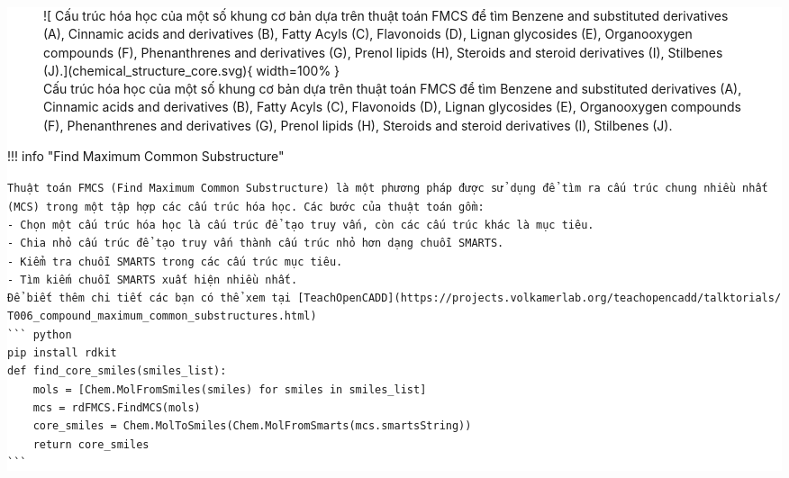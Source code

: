 <figure markdown="span">
    ![ Cấu trúc hóa học của một số khung cơ bản dựa trên thuật toán FMCS để tìm Benzene and substituted derivatives (A), Cinnamic acids and derivatives (B), Fatty Acyls (C), Flavonoids (D), Lignan glycosides (E), Organooxygen compounds (F), Phenanthrenes and derivatives (G), Prenol lipids (H), Steroids and steroid derivatives (I), Stilbenes (J).](chemical_structure_core.svg){ width=100% }
    <figcaption> Cấu trúc hóa học của một số khung cơ bản dựa trên thuật toán FMCS để tìm Benzene and substituted derivatives (A), Cinnamic acids and derivatives (B), Fatty Acyls (C), Flavonoids (D), Lignan glycosides (E), Organooxygen compounds (F), Phenanthrenes and derivatives (G), Prenol lipids (H), Steroids and steroid derivatives (I), Stilbenes (J).</figcaption>
</figure>


!!! info  "Find Maximum Common Substructure"
    
    Thuật toán FMCS (Find Maximum Common Substructure) là một phương pháp được sử dụng để tìm ra cấu trúc chung nhiều nhất (MCS) trong một tập hợp các cấu trúc hóa học. Các bước của thuật toán gồm:
    - Chọn một cấu trúc hóa học là cấu trúc để tạo truy vấn, còn các cấu trúc khác là mục tiêu.
    - Chia nhỏ cấu trúc để tạo truy vấn thành cấu trúc nhỏ hơn dạng chuỗi SMARTS.
    - Kiểm tra chuỗi SMARTS trong các cấu trúc mục tiêu.
    - Tìm kiếm chuỗi SMARTS xuất hiện nhiều nhất.
    Để biết thêm chi tiết các bạn có thể xem tại [TeachOpenCADD](https://projects.volkamerlab.org/teachopencadd/talktorials/T006_compound_maximum_common_substructures.html)
    ``` python
    pip install rdkit
    def find_core_smiles(smiles_list):
        mols = [Chem.MolFromSmiles(smiles) for smiles in smiles_list]
        mcs = rdFMCS.FindMCS(mols)
        core_smiles = Chem.MolToSmiles(Chem.MolFromSmarts(mcs.smartsString))
        return core_smiles
    ```
